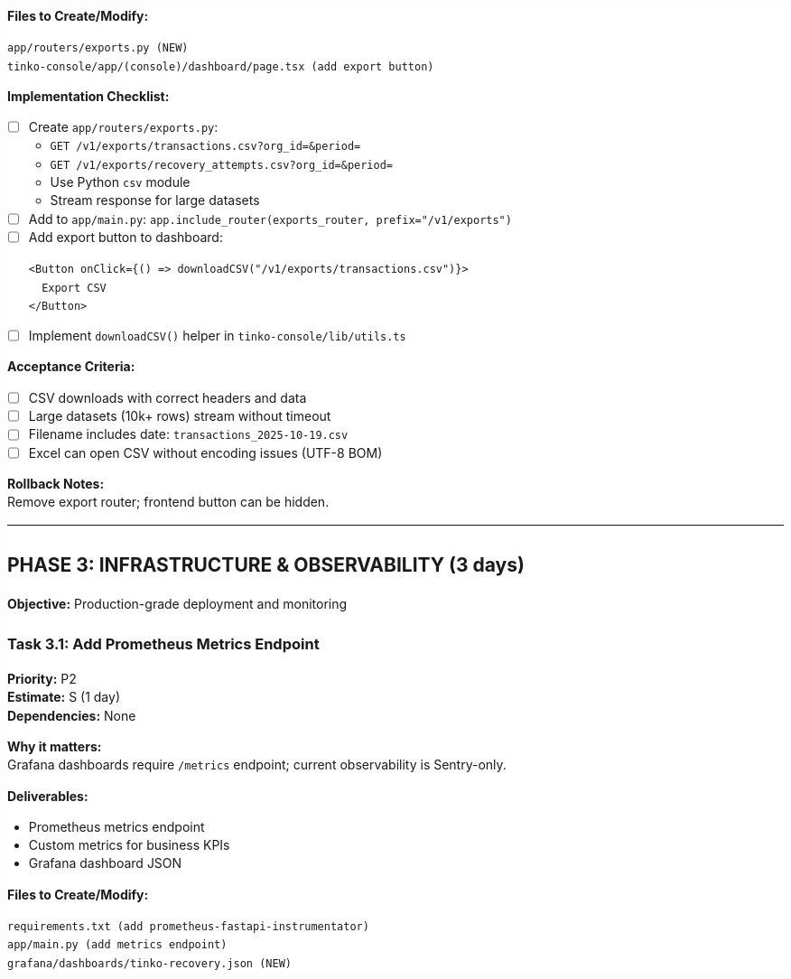 **Files to Create/Modify:**

```
app/routers/exports.py (NEW)
tinko-console/app/(console)/dashboard/page.tsx (add export button)
```

**Implementation Checklist:**

- [ ] Create `app/routers/exports.py`:
  - `GET /v1/exports/transactions.csv?org_id=&period=`
  - `GET /v1/exports/recovery_attempts.csv?org_id=&period=`
  - Use Python `csv` module
  - Stream response for large datasets
- [ ] Add to `app/main.py`: `app.include_router(exports_router, prefix="/v1/exports")`
- [ ] Add export button to dashboard:
  ```tsx
  <Button onClick={() => downloadCSV("/v1/exports/transactions.csv")}>
    Export CSV
  </Button>
  ```
- [ ] Implement `downloadCSV()` helper in `tinko-console/lib/utils.ts`

**Acceptance Criteria:**

- [ ] CSV downloads with correct headers and data
- [ ] Large datasets (10k+ rows) stream without timeout
- [ ] Filename includes date: `transactions_2025-10-19.csv`
- [ ] Excel can open CSV without encoding issues (UTF-8 BOM)

**Rollback Notes:**  
Remove export router; frontend button can be hidden.

---

## PHASE 3: INFRASTRUCTURE & OBSERVABILITY (3 days)

**Objective:** Production-grade deployment and monitoring

### Task 3.1: Add Prometheus Metrics Endpoint

**Priority:** P2  
**Estimate:** S (1 day)  
**Dependencies:** None

**Why it matters:**  
Grafana dashboards require `/metrics` endpoint; current observability is Sentry-only.

**Deliverables:**

- Prometheus metrics endpoint
- Custom metrics for business KPIs
- Grafana dashboard JSON

**Files to Create/Modify:**

```
requirements.txt (add prometheus-fastapi-instrumentator)
app/main.py (add metrics endpoint)
grafana/dashboards/tinko-recovery.json (NEW)
```
